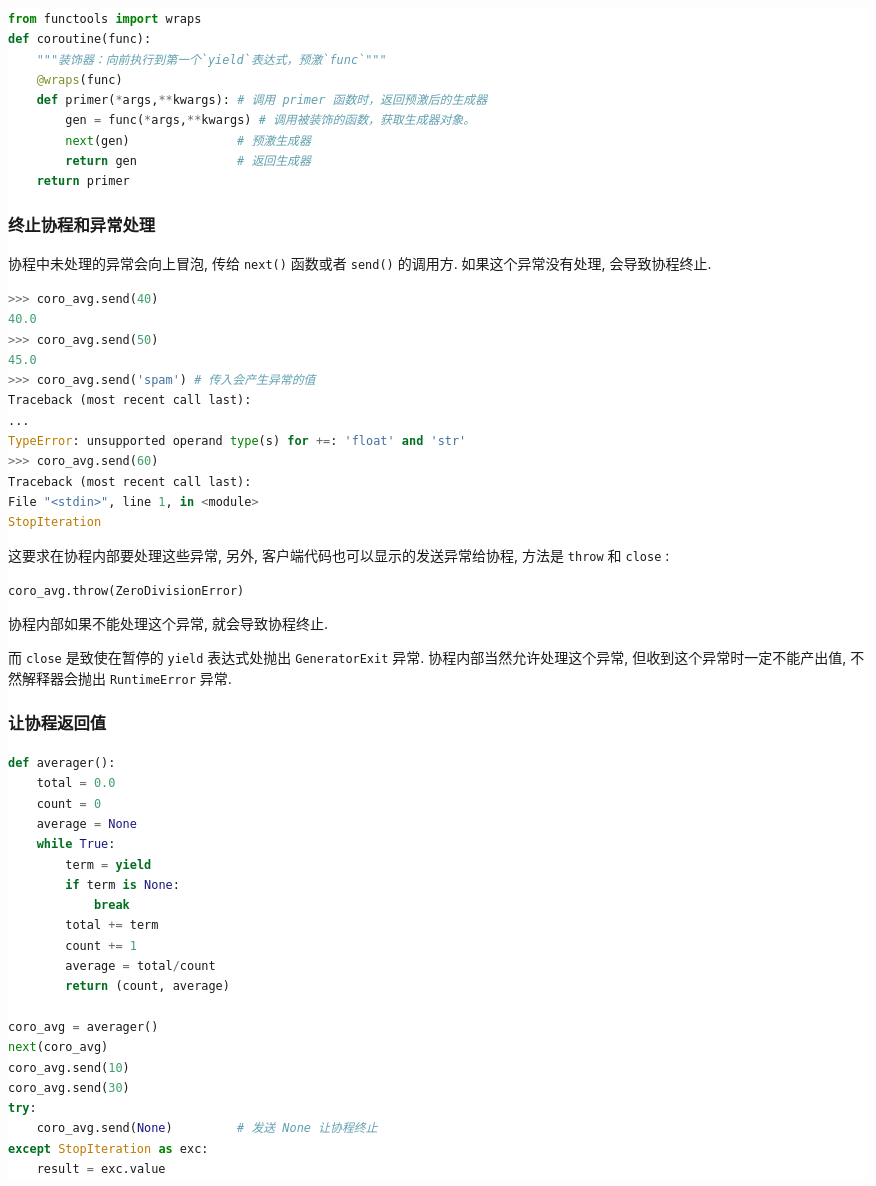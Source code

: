 ```python
from functools import wraps
def coroutine(func):
    """装饰器：向前执行到第一个`yield`表达式，预激`func`"""
    @wraps(func)
    def primer(*args,**kwargs): # 调用 primer 函数时，返回预激后的生成器
        gen = func(*args,**kwargs) # 调用被装饰的函数，获取生成器对象。
        next(gen)               # 预激生成器
        return gen              # 返回生成器
    return primer
```

### 终止协程和异常处理

协程中未处理的异常会向上冒泡, 传给 `next()` 函数或者 `send()` 的调用方. 如果这个异常没有处理, 会导致协程终止.

```python
>>> coro_avg.send(40)
40.0
>>> coro_avg.send(50)
45.0
>>> coro_avg.send('spam') # 传入会产生异常的值
Traceback (most recent call last):
...
TypeError: unsupported operand type(s) for +=: 'float' and 'str'
>>> coro_avg.send(60)
Traceback (most recent call last):
File "<stdin>", line 1, in <module>
StopIteration
```

这要求在协程内部要处理这些异常, 另外, 客户端代码也可以显示的发送异常给协程, 方法是 `throw` 和 `close` :

```
coro_avg.throw(ZeroDivisionError)
```

协程内部如果不能处理这个异常, 就会导致协程终止.

而 `close` 是致使在暂停的 `yield` 表达式处抛出 `GeneratorExit` 异常. 协程内部当然允许处理这个异常, 但收到这个异常时一定不能产出值, 不然解释器会抛出 `RuntimeError` 异常.

### 让协程返回值

```python
def averager():
    total = 0.0
    count = 0
    average = None
    while True:
        term = yield
        if term is None:
            break
        total += term
        count += 1
        average = total/count
        return (count, average)

coro_avg = averager()
next(coro_avg)
coro_avg.send(10)
coro_avg.send(30)
try:
    coro_avg.send(None)         # 发送 None 让协程终止
except StopIteration as exc:
    result = exc.value
```
